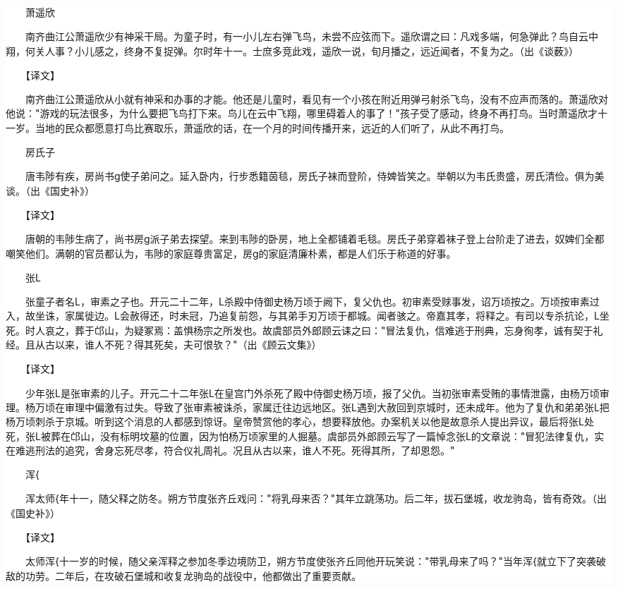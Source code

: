  

　　萧遥欣　　

 

　　南齐曲江公萧遥欣少有神采干局。为童子时，有一小儿左右弹飞鸟，未尝不应弦而下。遥欣谓之曰：凡戏多端，何急弹此？鸟自云中翔，何关人事？小儿感之，终身不复捉弹。尔时年十一。士庶多竞此戏，遥欣一说，旬月播之，远近闻者，不复为之。（出《谈薮》）

 

　　【译文】

 

　　南齐曲江公萧遥欣从小就有神采和办事的才能。他还是儿童时，看见有一个小孩在附近用弹弓射杀飞鸟，没有不应声而落的。萧遥欣对他说："游戏的玩法很多，为什么要把飞鸟打下来。鸟儿在云中飞翔，哪里碍着人的事了！"孩子受了感动，终身不再打鸟。当时萧遥欣才十一岁。当地的民众都愿意打鸟比赛取乐，萧遥欣的话，在一个月的时间传播开来，远近的人们听了，从此不再打鸟。

 

　　房氏子　　

 

　　唐韦陟有疾，房尚书g使子弟问之。延入卧内，行步悉籍茵毯，房氏子袜而登阶，侍婢皆笑之。举朝以为韦氏贵盛，房氏清俭。俱为美谈。（出《国史补》）

 

　　【译文】

 

　　唐朝的韦陟生病了，尚书房g派子弟去探望。来到韦陟的卧房，地上全都铺着毛毯。房氏子弟穿着袜子登上台阶走了进去，奴婢们全都嘲笑他们。满朝的官员都认为，韦陟的家庭尊贵富足，房g的家庭清廉朴素，都是人们乐于称道的好事。

 

　　张L　　

 

　　张童子者名L，审素之子也。开元二十二年，L杀殿中侍御史杨万顷于阙下，复父仇也。初审素受赇事发，诏万顷按之。万顷按审素过入，故坐诛，家属徙边。L会赦得还，时未冠，乃追复前怨，与其弟手刃万顷于都城。闻者骇之。帝嘉其孝，将释之。有司以专杀抗论，L坐死。时人哀之，葬于邙山，为疑冢焉：盖惧杨宗之所发也。故虞部员外郎顾云诔之曰："冒法复仇，信难逃于刑典，忘身徇孝，诚有契于礼经。且从古以来，谁人不死？得其死矣，夫可恨欤？"（出《顾云文集》）

 

　　【译文】

 

　　少年张L是张审素的儿子。开元二十二年张L在皇宫门外杀死了殿中侍御史杨万顷，报了父仇。当初张审素受贿的事情泄露，由杨万顷审理。杨万顷在审理中偏激有过失。导致了张审素被诛杀，家属迁往边远地区。张L遇到大赦回到京城时，还未成年。他为了复仇和弟弟张L把杨万顷刺杀于京城。听到这个消息的人都感到惊讶。皇帝赞赏他的孝心，想要释放他。办案机关以他是故意杀人提出异议，最后将张L处死，张L被葬在邙山，没有标明坟墓的位置，因为怕杨万顷家里的人掘墓。虞部员外郎顾云写了一篇悼念张L的文章说："冒犯法律复仇，实在难逃刑法的追究，舍身忘死尽孝，符合仪礼周礼。况且从古以来，谁人不死。死得其所，了却恩怨。"

 

　　浑{　　

 

　　浑太师{年十一，随父释之防冬。朔方节度张齐丘戏问："将乳母来否？"其年立跳荡功。后二年，拔石堡城，收龙驹岛，皆有奇效。（出《国史补》）

 

　　【译文】

 

　　太师浑{十一岁的时候，随父亲浑释之参加冬季边境防卫，朔方节度使张齐丘同他开玩笑说："带乳母来了吗？"当年浑{就立下了突袭破敌的功劳。二年后，在攻破石堡城和收复龙驹岛的战役中，他都做出了重要贡献。
